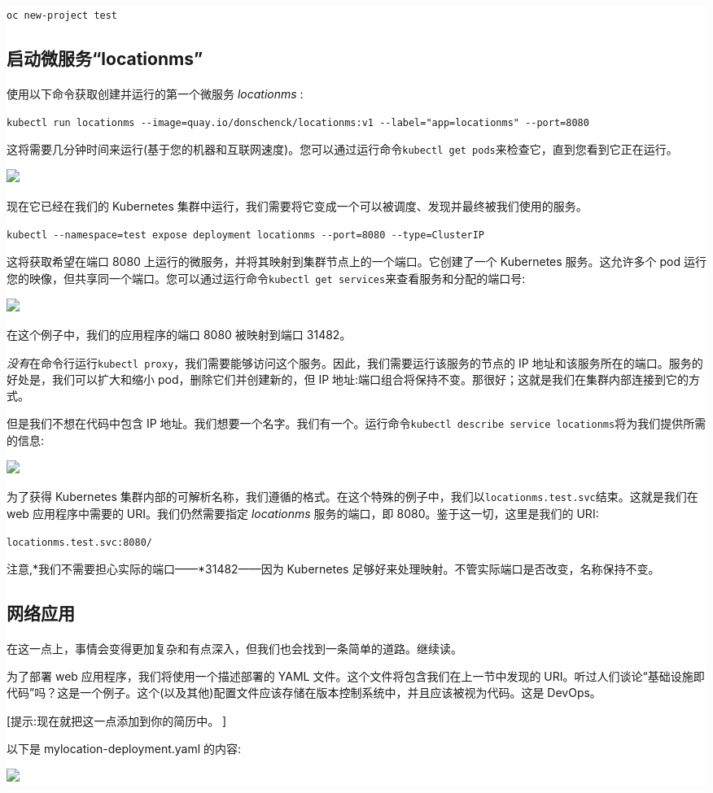 ```
oc new-project test
```

## 启动微服务“locationms”

使用以下命令获取创建并运行的第一个微服务 *locationms* :

```
kubectl run locationms --image=quay.io/donschenck/locationms:v1 --label="app=locationms" --port=8080
```

这将需要几分钟时间来运行(基于您的机器和互联网速度)。您可以通过运行命令`kubectl get pods`来检查它，直到您看到它正在运行。

![](../Images/4ac4f7d8a94817149e0bb55b9e543c86.png)

现在它已经在我们的 Kubernetes 集群中运行，我们需要将它变成一个可以被调度、发现并最终被我们使用的服务。

```
kubectl --namespace=test expose deployment locationms --port=8080 --type=ClusterIP
```

这将获取希望在端口 8080 上运行的微服务，并将其映射到集群节点上的一个端口。它创建了一个 Kubernetes 服务。这允许多个 pod 运行您的映像，但共享同一个端口。您可以通过运行命令`kubectl get services`来查看服务和分配的端口号:

![](../Images/0d60d47ea7812cb444304ad772c0cb1f.png)

在这个例子中，我们的应用程序的端口 8080 被映射到端口 31482。

*没有*在命令行运行`kubectl proxy`，我们需要能够访问这个服务。因此，我们需要运行该服务的节点的 IP 地址和该服务所在的端口。服务的好处是，我们可以扩大和缩小 pod，删除它们并创建新的，但 IP 地址:端口组合将保持不变。那很好；这就是我们在集群内部连接到它的方式。

但是我们不想在代码中包含 IP 地址。我们想要一个名字。我们有一个。运行命令`kubectl describe service locationms`将为我们提供所需的信息:

![](../Images/9821cded9e0cbb3520d5616c1fa551dd.png)

为了获得 Kubernetes 集群内部的可解析名称，我们遵循<service-name>的格式。在这个特殊的例子中，我们以`locationms.test.svc`结束。这就是我们在 web 应用程序中需要的 URI。我们仍然需要指定 *locationms* 服务的端口，即 8080。鉴于这一切，这里是我们的 URI:</service-name>

```
locationms.test.svc:8080/
```

注意,*我们不需要担心实际的端口——*31482——因为 Kubernetes 足够好来处理映射。不管实际端口是否改变，名称保持不变。

## 网络应用

在这一点上，事情会变得更加复杂和有点深入，但我们也会找到一条简单的道路。继续读。

为了部署 web 应用程序，我们将使用一个描述部署的 YAML 文件。这个文件将包含我们在上一节中发现的 URI。听过人们谈论“基础设施即代码”吗？这是一个例子。这个(以及其他)配置文件应该存储在版本控制系统中，并且应该被视为代码。这是 DevOps。

[提示:现在就把这一点添加到你的简历中。 ]

以下是 mylocation-deployment.yaml 的内容:

![](../Images/2908d186c636fe6ee83fa320c25d5c1c.png)
